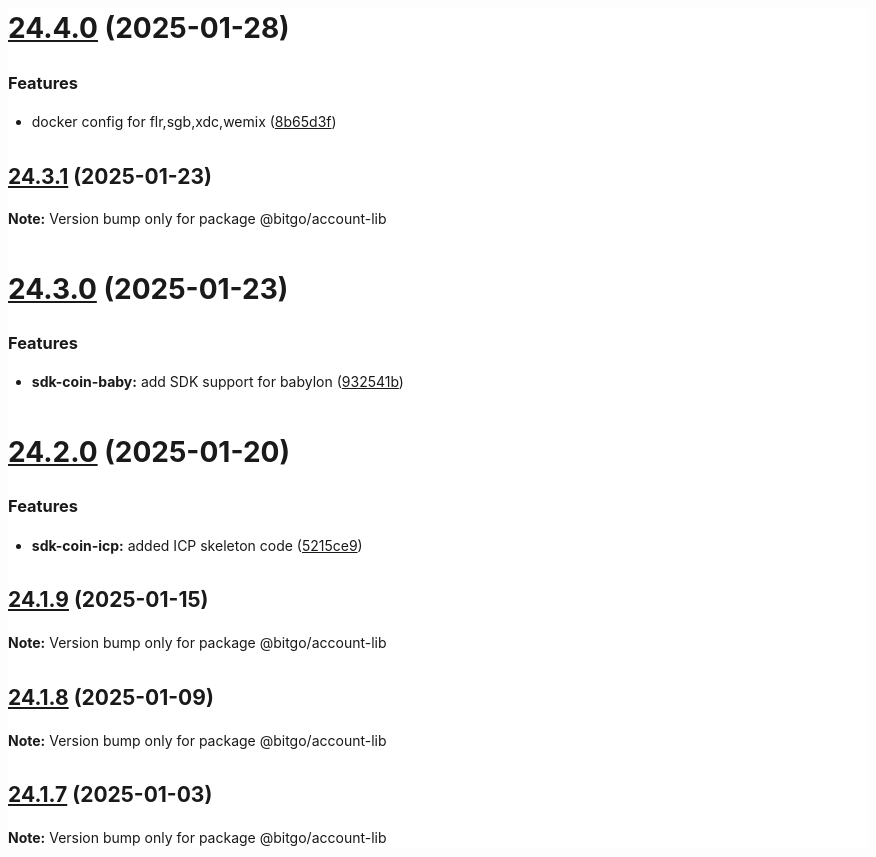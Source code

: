 # [24.4.0](https://github.com/BitGo/BitGoJS/compare/@bitgo/account-lib@24.3.1...@bitgo/account-lib@24.4.0) (2025-01-28)

### Features

- docker config for flr,sgb,xdc,wemix ([8b65d3f](https://github.com/BitGo/BitGoJS/commit/8b65d3fc66001b99b1135d1968546a55f1ae279d))

## [24.3.1](https://github.com/BitGo/BitGoJS/compare/@bitgo/account-lib@24.3.0...@bitgo/account-lib@24.3.1) (2025-01-23)

**Note:** Version bump only for package @bitgo/account-lib

# [24.3.0](https://github.com/BitGo/BitGoJS/compare/@bitgo/account-lib@24.2.0...@bitgo/account-lib@24.3.0) (2025-01-23)

### Features

- **sdk-coin-baby:** add SDK support for babylon ([932541b](https://github.com/BitGo/BitGoJS/commit/932541bad36f5fb3ca0a9a49a7b987ec1f4878a3))

# [24.2.0](https://github.com/BitGo/BitGoJS/compare/@bitgo/account-lib@24.1.9...@bitgo/account-lib@24.2.0) (2025-01-20)

### Features

- **sdk-coin-icp:** added ICP skeleton code ([5215ce9](https://github.com/BitGo/BitGoJS/commit/5215ce9f27c90b88cc916accd32c906ab690cf51))

## [24.1.9](https://github.com/BitGo/BitGoJS/compare/@bitgo/account-lib@24.1.8...@bitgo/account-lib@24.1.9) (2025-01-15)

**Note:** Version bump only for package @bitgo/account-lib

## [24.1.8](https://github.com/BitGo/BitGoJS/compare/@bitgo/account-lib@24.1.7...@bitgo/account-lib@24.1.8) (2025-01-09)

**Note:** Version bump only for package @bitgo/account-lib

## [24.1.7](https://github.com/BitGo/BitGoJS/compare/@bitgo/account-lib@24.1.6...@bitgo/account-lib@24.1.7) (2025-01-03)

**Note:** Version bump only for package @bitgo/account-lib
